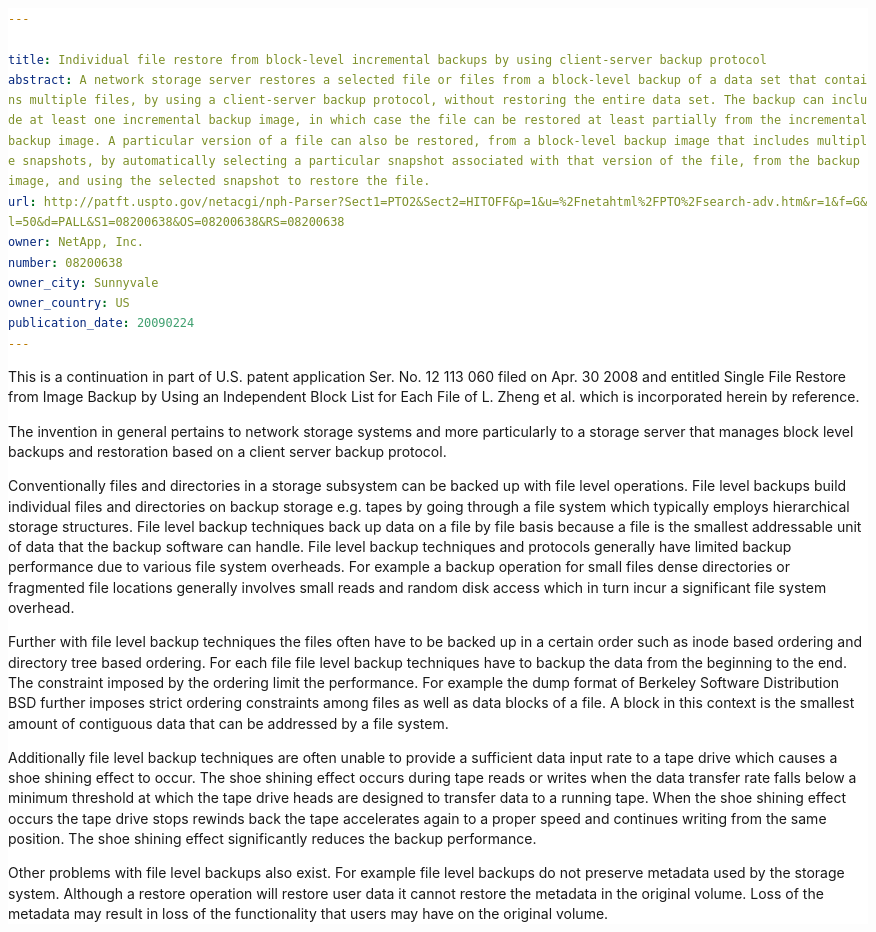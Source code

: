 ```yaml
---

title: Individual file restore from block-level incremental backups by using client-server backup protocol
abstract: A network storage server restores a selected file or files from a block-level backup of a data set that contains multiple files, by using a client-server backup protocol, without restoring the entire data set. The backup can include at least one incremental backup image, in which case the file can be restored at least partially from the incremental backup image. A particular version of a file can also be restored, from a block-level backup image that includes multiple snapshots, by automatically selecting a particular snapshot associated with that version of the file, from the backup image, and using the selected snapshot to restore the file.
url: http://patft.uspto.gov/netacgi/nph-Parser?Sect1=PTO2&Sect2=HITOFF&p=1&u=%2Fnetahtml%2FPTO%2Fsearch-adv.htm&r=1&f=G&l=50&d=PALL&S1=08200638&OS=08200638&RS=08200638
owner: NetApp, Inc.
number: 08200638
owner_city: Sunnyvale
owner_country: US
publication_date: 20090224
---
```

This is a continuation in part of U.S. patent application Ser. No. 12 113 060 filed on Apr. 30 2008 and entitled Single File Restore from Image Backup by Using an Independent Block List for Each File of L. Zheng et al. which is incorporated herein by reference.

The invention in general pertains to network storage systems and more particularly to a storage server that manages block level backups and restoration based on a client server backup protocol.

Conventionally files and directories in a storage subsystem can be backed up with file level operations. File level backups build individual files and directories on backup storage e.g. tapes by going through a file system which typically employs hierarchical storage structures. File level backup techniques back up data on a file by file basis because a file is the smallest addressable unit of data that the backup software can handle. File level backup techniques and protocols generally have limited backup performance due to various file system overheads. For example a backup operation for small files dense directories or fragmented file locations generally involves small reads and random disk access which in turn incur a significant file system overhead.

Further with file level backup techniques the files often have to be backed up in a certain order such as inode based ordering and directory tree based ordering. For each file file level backup techniques have to backup the data from the beginning to the end. The constraint imposed by the ordering limit the performance. For example the dump format of Berkeley Software Distribution BSD further imposes strict ordering constraints among files as well as data blocks of a file. A block in this context is the smallest amount of contiguous data that can be addressed by a file system.

Additionally file level backup techniques are often unable to provide a sufficient data input rate to a tape drive which causes a shoe shining effect to occur. The shoe shining effect occurs during tape reads or writes when the data transfer rate falls below a minimum threshold at which the tape drive heads are designed to transfer data to a running tape. When the shoe shining effect occurs the tape drive stops rewinds back the tape accelerates again to a proper speed and continues writing from the same position. The shoe shining effect significantly reduces the backup performance.

Other problems with file level backups also exist. For example file level backups do not preserve metadata used by the storage system. Although a restore operation will restore user data it cannot restore the metadata in the original volume. Loss of the metadata may result in loss of the functionality that users may have on the original volume.
